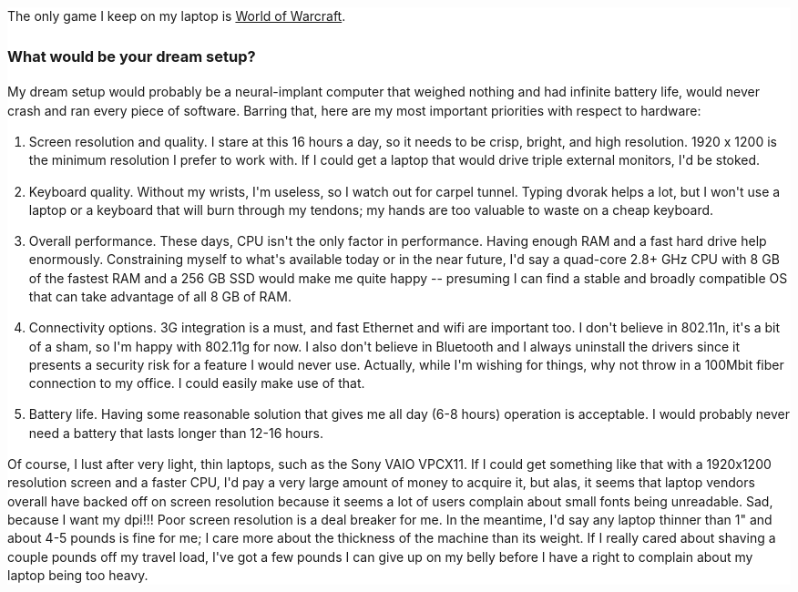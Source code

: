 The only game I keep on my laptop is [World of Warcraft][wow].

### What would be your dream setup?

My dream setup would probably be a neural-implant computer that weighed nothing and had infinite battery life, would never crash and ran every piece of software. Barring that, here are my most important priorities with respect to hardware:
 
  1) Screen resolution and quality. I stare at this 16 hours a day, so it needs to be crisp, bright, and high resolution. 1920 x 1200 is the minimum resolution I prefer to work with. If I could get a laptop that would drive triple external monitors, I'd be stoked.

  2) Keyboard quality. Without my wrists, I'm useless, so I watch out for carpel tunnel. Typing dvorak helps a lot, but I won't use a laptop or a keyboard that will burn through my tendons; my hands are too valuable to waste on a cheap keyboard.

  3) Overall performance. These days, CPU isn't the only factor in performance. Having enough RAM and a fast hard drive help enormously. Constraining myself to what's available today or in the near future, I'd say a quad-core 2.8+ GHz CPU with 8 GB of the fastest RAM and a 256 GB SSD would make me quite happy -- presuming I can find a stable and broadly compatible OS that can take advantage of all 8 GB of RAM.

  4) Connectivity options. 3G integration is a must, and fast Ethernet and wifi are important too. I don't believe in 802.11n, it's a bit of a sham, so I'm happy with 802.11g for now. I also don't believe in Bluetooth and I always uninstall the drivers since it presents a security risk for a feature I would never use. Actually, while I'm wishing for things, why not throw in a 100Mbit fiber connection to my office. I could easily make use of that.

  5) Battery life. Having some reasonable solution that gives me all day (6-8 hours) operation is acceptable. I would probably never need a battery that lasts longer than 12-16 hours.
 
Of course, I lust after very light, thin laptops, such as the Sony VAIO VPCX11. If I could get something like that with a 1920x1200 resolution screen and a faster CPU, I'd pay a very large amount of money to acquire it, but alas, it seems that laptop vendors overall have backed off on screen resolution because it seems a lot of users complain about small fonts being unreadable. Sad, because I want my dpi!!! Poor screen resolution is a deal breaker for me. In the meantime, I'd say any laptop thinner than 1" and about 4-5 pounds is fine for me; I care more about the thickness of the machine than its weight. If I really cared about shaving a couple pounds off my travel load, I've got a few pounds I can give up on my belly before I have a right to complain about my laptop being too heavy.

[1975-scale-loupe-7x]: https://www.peakoptics.com/index.php?cPath=66&main_page=product_info&products_id=10 "A 7x zoom loupe."
[2000-dmm]: http://web.archive.org/web/20201102063352/https://www.tek.com/en/digital-multimeter "A digital multimeter."
[altium-designer]: https://www.altium.com/altium-designer "PCB/schematic capture design software."
[atom-monitor]: https://www.paradigm.com/products-current/atom-monitor "Speakers."
[back-ups-pro-650va]: https://www.apc.com/template/country_selection.cfm?ref_url=/resource/include/techspec_index.cfm?base_sku=BP650S "A 650VA uninterruptable power supply unit."
[beagle-usb-480]: https://www.totalphase.com/products/beagle-usb480/ "A USB protocol analyser."
[bhm-jl]: http://web.archive.org/web/20141007014325/http://www.caeonline.com:80/listing/product/58589/olympus-bhm-jl "A semiconductor microscope."
[bold]: http://web.archive.org/web/20160321003942/http://worldwide.blackberry.com/blackberrybold/ "A smartphone."
[c325bee]: http://web.archive.org/web/20161222193111/http://nadelectronics.com:80/products/hifi-amplifiers/C-325BEE-Stereo-Integrated-Amplifier "A hi-fi amplifier."
[cyber-shot-dsct-10]: http://web.archive.org/web/20160507115214/http://www.amazon.com/Sony-Cybershot-DSC-T10-Digital-Optical/dp/B000H96C3S "A 7.2 megapixel digital camera."
[cygwin]: http://www.cygwin.com/ "A Linux-like environment for Windows."
[dsi]: https://en.wikipedia.org/wiki/Nintendo_DSi "A portable gaming console."
[emacs]: http://www.gnu.org/software/emacs/ "A free open-source text editor."
[eudora]: https://en.wikipedia.org/wiki/Eudora_(e-mail_client) "A popular old email client."
[firefox]: https://www.mozilla.org/en-US/firefox/new/ "A cross-platform open-source web browser."
[flash-voyager]: http://web.archive.org/web/20160729191239/https://www.amazon.com/Corsair-Flash-Voyager-Drive-CMFUSB2-0-16GB/dp/B000LXTUT8 "A pocket USB drive."
[flash]: https://en.wikipedia.org/wiki/Adobe_Flash "A software and animation editor."
[flashdevelop]: https://www.flashdevelop.org/ "A free, open source ActionScript/Flex IDE."
[ghostview]: https://pages.cs.wisc.edu/~ghost/gv/index.htm "A PostScript viewer for X11."
[hex-workshop]: http://www.hexworkshop.com/ "Hex dev tools for Windows."
[hf5]: http://web.archive.org/web/20190310190354/http://www.etymotic.com:80/ephp/hf5.html "High-fidelity in-ear headphones."
[ida-pro]: http://web.archive.org/web/20230531113445/https://hex-rays.com/products/IDA/ "A multi-processor disassembler/debugger for Windows/Linux."
[illustrator]: https://www.adobe.com/products/illustrator.html "A vector graphics editor."
[independent-75]: http://web.archive.org/web/20211022072653/https://www.kurtzersa.com/electronics-production-equipment.html "A gas-based soldering kit."
[office]: https://www.microsoft.com/en-us/microsoft-365 "An office productivity suite."
[p6245]: https://www.tek.com/en/datasheet/low-voltage-probe-single-ended/p6245-p6243 "An active probe."
[pdfsam]: http://web.archive.org/web/20230807191214/https://pdfsam.org/ "Open source software for splitting/merging PDF files."
[photoshop]: https://www.adobe.com/products/photoshop.html "A bitmap image editor."
[pidgin]: https://www.pidgin.im/ "An open-source multi-protocol chat client."

[professional-qd]: https://en.wikipedia.org/wiki/Kinesis_(keyboard) "A fancy ergonomic keyboard."
[quickbooks]: http://web.archive.org/web/20230524094339/https://quickbooks.intuit.com/ "Business accounting software for Windows."
[readynas-duo]: https://www.readynas.com/?p=1514 "A network backup/storage solution."
[skype]: https://www.skype.com/en/ "Voice and video chat software."
[smt-60a]: https://www.dobbertin-elektronik.de/tools/unit-60ac.htm "A de/soldering station."
[snagit]: https://www.techsmith.com/screen-capture.html "Screen capturing software."
[solidworks]: https://www.3ds.com/products/solidworks "Modelling/CAD software."
[spacenavigator-notebook]: http://web.archive.org/web/20150204085337/http://www.3dconnexion.com:80/products/spacenavigator-for-notebooks.html "A 3D mouse."
[subversion]: http://web.archive.org/web/20200706092702/http://subversion.tigris.org/ "A version control system."
[tds5104b]: http://web.archive.org/web/20190506093012/https://www.testequity.com/products/1186/ "A digital phosphor oscilloscope."
[thinkpad-mini-dock]: https://www.thinkwiki.org/wiki/ThinkPad_Mini-Dock "A docking station for ThinkPad laptops."
[thinkpad-t61p]: https://www.cnet.com/reviews/lenovo-thinkpad-t61p-review/ "A widescreen PC laptop."
[ubuntu]: https://ubuntu.com/ "A Unix distribution."
[usb-memory-watch]: http://web.archive.org/web/20210813052819/https://www.gamestop.com/toys-collectibles/thinkgeek "A watch with built-in storage."
[visio]: https://www.microsoft.com/en-us/microsoft-365/visio/flowchart-software "Visualising/diagraming software."
[vl-300]: http://www.engraversjournal.com/articles/online/2399 "A laser cutting platform system."
[vmware-workstation]: http://web.archive.org/web/20170924212803/https://www.vmware.com/products/workstation.html "Virtualisation software for Windows."
[vx-nano]: http://web.archive.org/web/20210214132604/http://www.amazon.com/Logitech-Cordless-Laser-Mouse-Notebooks/dp/B000TKHBDK "A cordless laser mouse."
[w2452t]: http://web.archive.org/web/20190506093016/https://www.lg.com/us/support-product/lg-W2452T "A 24 inch LCD screen."
[whole-disk-encryption]: http://web.archive.org/web/20230714070331/https://www.broadcom.com/products/cyber-security "Software for full disk encryption."
[windows-media-player]: https://en.wikipedia.org/wiki/Windows_Media_Player "Audio/media jukebox software."
[windows-xp]: https://en.wikipedia.org/wiki/Windows_XP "An operating system for x86 computers."
[wow]: http://web.archive.org/web/20230215153957/https://worldofwarcraft.com/en-us/ "A fantasy MMORPG."
[wtcpt]: http://web.archive.org/web/20200218201025/https://www.amazon.com/WTCPT-Temperature-Controlled-Soldering-Station/dp/B00004W463 "A soldering iron."